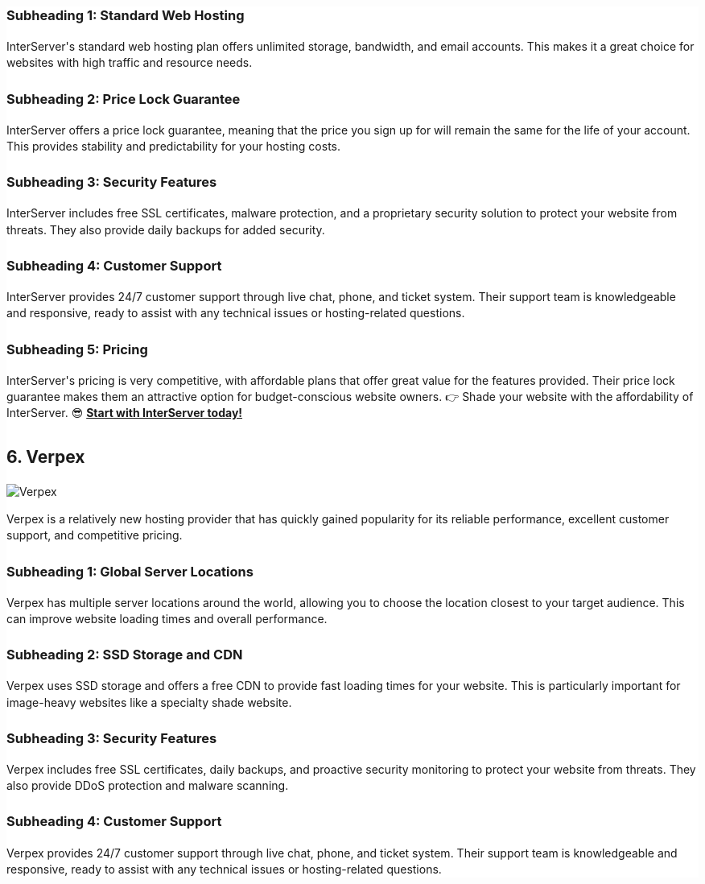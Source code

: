 ### Subheading 1: Standard Web Hosting
InterServer's standard web hosting plan offers unlimited storage, bandwidth, and email accounts. This makes it a great choice for websites with high traffic and resource needs.

### Subheading 2: Price Lock Guarantee
InterServer offers a price lock guarantee, meaning that the price you sign up for will remain the same for the life of your account. This provides stability and predictability for your hosting costs.

### Subheading 3: Security Features
InterServer includes free SSL certificates, malware protection, and a proprietary security solution to protect your website from threats. They also provide daily backups for added security.

### Subheading 4: Customer Support
InterServer provides 24/7 customer support through live chat, phone, and ticket system. Their support team is knowledgeable and responsive, ready to assist with any technical issues or hosting-related questions.

### Subheading 5: Pricing
InterServer's pricing is very competitive, with affordable plans that offer great value for the features provided. Their price lock guarantee makes them an attractive option for budget-conscious website owners.
👉 Shade your website with the affordability of InterServer. 😎 [**Start with InterServer today!**](https://snipitx.com/interserver-jy)

## 6. Verpex

![Verpex](https://i.imgur.com/6x5LhiS.jpeg "Verpex Hosting")

Verpex is a relatively new hosting provider that has quickly gained popularity for its reliable performance, excellent customer support, and competitive pricing.

### Subheading 1: Global Server Locations
Verpex has multiple server locations around the world, allowing you to choose the location closest to your target audience. This can improve website loading times and overall performance.

### Subheading 2: SSD Storage and CDN
Verpex uses SSD storage and offers a free CDN to provide fast loading times for your website. This is particularly important for image-heavy websites like a specialty shade website.

### Subheading 3: Security Features
Verpex includes free SSL certificates, daily backups, and proactive security monitoring to protect your website from threats. They also provide DDoS protection and malware scanning.

### Subheading 4: Customer Support
Verpex provides 24/7 customer support through live chat, phone, and ticket system. Their support team is knowledgeable and responsive, ready to assist with any technical issues or hosting-related questions.

